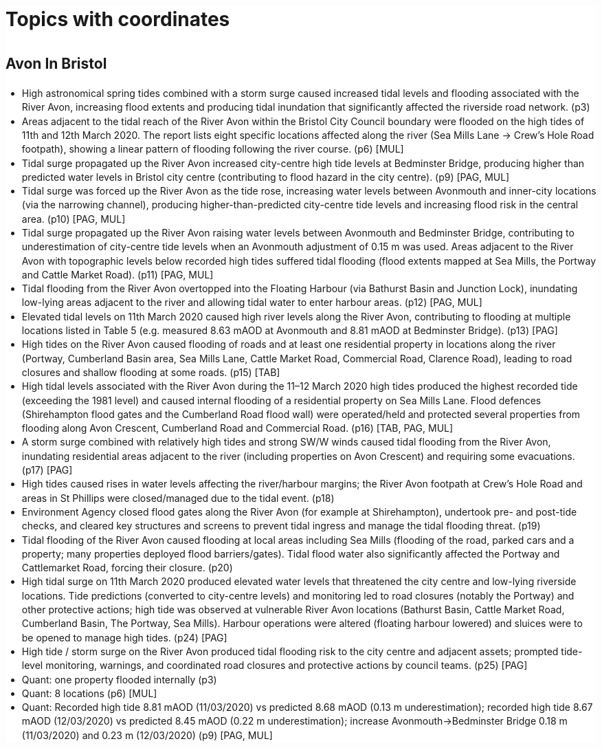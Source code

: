 

# Topics with coordinates

## Avon In Bristol
* High astronomical spring tides combined with a storm surge caused increased tidal levels and flooding associated with the River Avon, increasing flood extents and producing tidal inundation that significantly affected the riverside road network. (p3)
* Areas adjacent to the tidal reach of the River Avon within the Bristol City Council boundary were flooded on the high tides of 11th and 12th March 2020. The report lists eight specific locations affected along the river (Sea Mills Lane → Crew’s Hole Road footpath), showing a linear pattern of flooding following the river course. (p6) [MUL]
* Tidal surge propagated up the River Avon increased city-centre high tide levels at Bedminster Bridge, producing higher than predicted water levels in Bristol city centre (contributing to flood hazard in the city centre). (p9) [PAG, MUL]
* Tidal surge was forced up the River Avon as the tide rose, increasing water levels between Avonmouth and inner-city locations (via the narrowing channel), producing higher-than-predicted city-centre tide levels and increasing flood risk in the central area. (p10) [PAG, MUL]
* Tidal surge propagated up the River Avon raising water levels between Avonmouth and Bedminster Bridge, contributing to underestimation of city-centre tide levels when an Avonmouth adjustment of 0.15 m was used. Areas adjacent to the River Avon with topographic levels below recorded high tides suffered tidal flooding (flood extents mapped at Sea Mills, the Portway and Cattle Market Road). (p11) [PAG, MUL]
* Tidal flooding from the River Avon overtopped into the Floating Harbour (via Bathurst Basin and Junction Lock), inundating low-lying areas adjacent to the river and allowing tidal water to enter harbour areas. (p12) [PAG, MUL]
* Elevated tidal levels on 11th March 2020 caused high river levels along the River Avon, contributing to flooding at multiple locations listed in Table 5 (e.g. measured 8.63 mAOD at Avonmouth and 8.81 mAOD at Bedminster Bridge). (p13) [PAG]
* High tides on the River Avon caused flooding of roads and at least one residential property in locations along the river (Portway, Cumberland Basin area, Sea Mills Lane, Cattle Market Road, Commercial Road, Clarence Road), leading to road closures and shallow flooding at some roads. (p15) [TAB]
* High tidal levels associated with the River Avon during the 11–12 March 2020 high tides produced the highest recorded tide (exceeding the 1981 level) and caused internal flooding of a residential property on Sea Mills Lane. Flood defences (Shirehampton flood gates and the Cumberland Road flood wall) were operated/held and protected several properties from flooding along Avon Crescent, Cumberland Road and Commercial Road. (p16) [TAB, PAG, MUL]
* A storm surge combined with relatively high tides and strong SW/W winds caused tidal flooding from the River Avon, inundating residential areas adjacent to the river (including properties on Avon Crescent) and requiring some evacuations. (p17) [PAG]
* High tides caused rises in water levels affecting the river/harbour margins; the River Avon footpath at Crew’s Hole Road and areas in St Phillips were closed/managed due to the tidal event. (p18)
* Environment Agency closed flood gates along the River Avon (for example at Shirehampton), undertook pre- and post-tide checks, and cleared key structures and screens to prevent tidal ingress and manage the tidal flooding threat. (p19)
* Tidal flooding of the River Avon caused flooding at local areas including Sea Mills (flooding of the road, parked cars and a property; many properties deployed flood barriers/gates). Tidal flood water also significantly affected the Portway and Cattlemarket Road, forcing their closure. (p20)
* High tidal surge on 11th March 2020 produced elevated water levels that threatened the city centre and low-lying riverside locations. Tide predictions (converted to city-centre levels) and monitoring led to road closures (notably the Portway) and other protective actions; high tide was observed at vulnerable River Avon locations (Bathurst Basin, Cattle Market Road, Cumberland Basin, The Portway, Sea Mills). Harbour operations were altered (floating harbour lowered) and sluices were to be opened to manage high tides. (p24) [PAG]
* High tide / storm surge on the River Avon produced tidal flooding risk to the city centre and adjacent assets; prompted tide-level monitoring, warnings, and coordinated road closures and protective actions by council teams. (p25) [PAG]
* Quant: one property flooded internally (p3)
* Quant: 8 locations (p6) [MUL]
* Quant: Recorded high tide 8.81 mAOD (11/03/2020) vs predicted 8.68 mAOD (0.13 m underestimation); recorded high tide 8.67 mAOD (12/03/2020) vs predicted 8.45 mAOD (0.22 m underestimation); increase Avonmouth→Bedminster Bridge 0.18 m (11/03/2020) and 0.23 m (12/03/2020) (p9) [PAG, MUL]